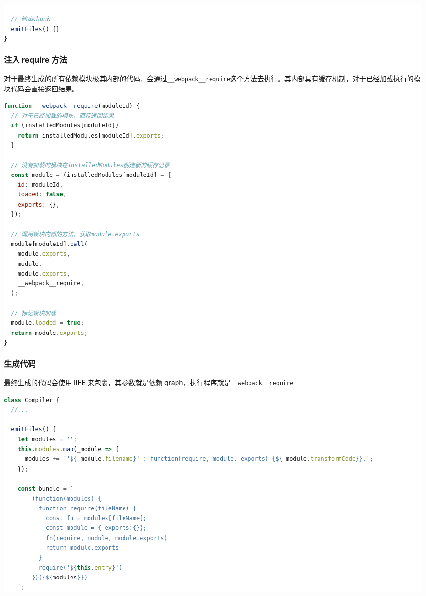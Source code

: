 ```javascript

  // 输出chunk
  emitFiles() {}
}
```

### 注入 require 方法

对于最终生成的所有依赖模块极其内部的代码，会通过`__webpack__require`这个方法去执行。其内部具有缓存机制，对于已经加载执行的模块代码会直接返回结果。

```javascript
function __webpack__require(moduleId) {
  // 对于已经加载的模块，直接返回结果
  if (installedModules[moduleId]) {
    return installedModules[moduleId].exports;
  }

  // 没有加载的模块在installedModules创建新的缓存记录
  const module = (installedModules[moduleId] = {
    id: moduleId,
    loaded: false,
    exports: {},
  });

  // 调用模块内部的方法，获取module.exports
  module[moduleId].call(
    module.exports,
    module,
    module.exports,
    __webpack__require,
  );

  // 标记模块加载
  module.loaded = true;
  return module.exports;
}
```

### 生成代码

最终生成的代码会使用 IIFE 来包裹，其参数就是依赖 graph，执行程序就是`__webpack__require`

```javascript
class Compiler {
  //...

  emitFiles() {
    let modules = '';
    this.modules.map(_module => {
      modules += `'${_module.filename}' : function(require, module, exports) {${_module.transformCode}},`;
    });

    const bundle = `
        (function(modules) {
          function require(fileName) {
            const fn = modules[fileName];
            const module = { exports:{}};
            fn(require, module, module.exports)
            return module.exports
          }
          require('${this.entry}');
        })({${modules}})
    `;

```